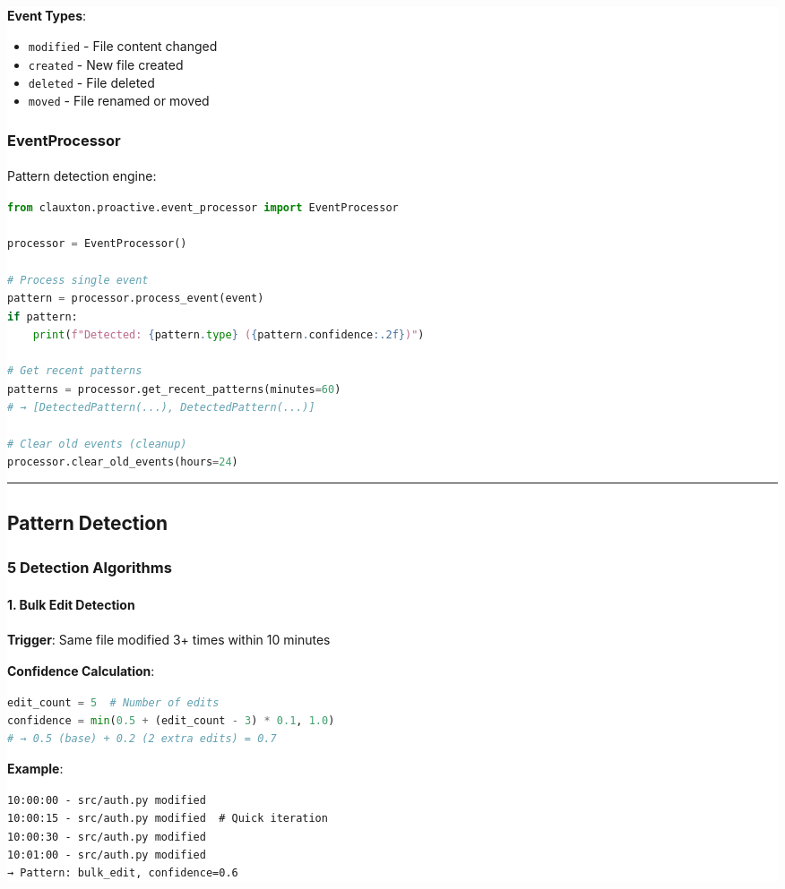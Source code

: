 **Event Types**:
- `modified` - File content changed
- `created` - New file created
- `deleted` - File deleted
- `moved` - File renamed or moved

### EventProcessor

Pattern detection engine:

```python
from clauxton.proactive.event_processor import EventProcessor

processor = EventProcessor()

# Process single event
pattern = processor.process_event(event)
if pattern:
    print(f"Detected: {pattern.type} ({pattern.confidence:.2f})")

# Get recent patterns
patterns = processor.get_recent_patterns(minutes=60)
# → [DetectedPattern(...), DetectedPattern(...)]

# Clear old events (cleanup)
processor.clear_old_events(hours=24)
```

---

## Pattern Detection

### 5 Detection Algorithms

#### 1. Bulk Edit Detection

**Trigger**: Same file modified 3+ times within 10 minutes

**Confidence Calculation**:
```python
edit_count = 5  # Number of edits
confidence = min(0.5 + (edit_count - 3) * 0.1, 1.0)
# → 0.5 (base) + 0.2 (2 extra edits) = 0.7
```

**Example**:
```
10:00:00 - src/auth.py modified
10:00:15 - src/auth.py modified  # Quick iteration
10:00:30 - src/auth.py modified
10:01:00 - src/auth.py modified
→ Pattern: bulk_edit, confidence=0.6
```

